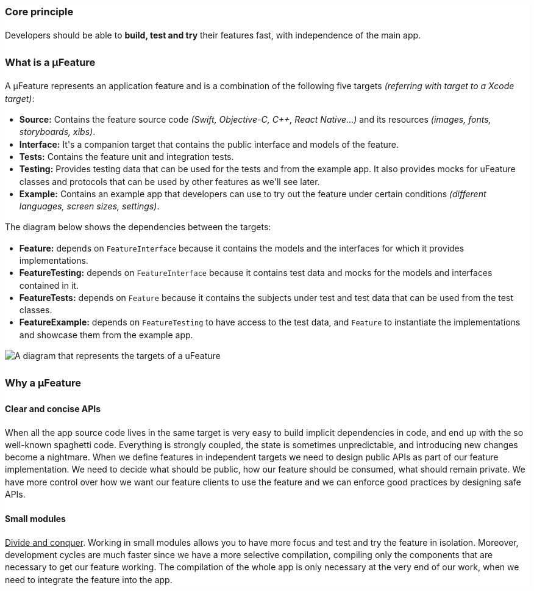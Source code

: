### Core principle

Developers should be able to **build, test and try** their features fast, with independence of the main app.

### What is a µFeature

A µFeature represents an application feature and is a combination of the following five targets _(referring with target to a Xcode target)_:

- **Source:** Contains the feature source code _(Swift, Objective-C, C++, React Native...)_ and its resources _(images, fonts, storyboards, xibs)_.
- **Interface:** It's a companion target that contains the public interface and models of the feature.
- **Tests:** Contains the feature unit and integration tests.
- **Testing:** Provides testing data that can be used for the tests and from the example app. It also provides mocks for uFeature classes and protocols that can be used by other features as we'll see later.
- **Example:** Contains an example app that developers can use to try out the feature under certain conditions _(different languages, screen sizes, settings)_.

The diagram below shows the dependencies between the targets:

- **Feature:** depends on `FeatureInterface` because it contains the models and the interfaces for which it provides implementations.
- **FeatureTesting:** depends on `FeatureInterface` because it contains test data and mocks for the models and interfaces contained in it.
- **FeatureTests:** depends on `Feature` because it contains the subjects under test and test data that can be used from the test classes.
- **FeatureExample:** depends on `FeatureTesting` to have access to the test data, and `Feature` to instantiate the implementations and showcase them from the example app.

![A diagram that represents the targets of a uFeature](/img/microfeature.svg)

### Why a µFeature

#### Clear and concise APIs

When all the app source code lives in the same target is very easy to build implicit dependencies in code, and end up with the so well-known spaghetti code. Everything is strongly coupled, the state is sometimes unpredictable, and introducing new changes become a nightmare. When we define features in independent targets we need to design public APIs as part of our feature implementation. We need to decide what should be public, how our feature should be consumed, what should remain private. We have more control over how we want our feature clients to use the feature and we can enforce good practices by designing safe APIs.

#### Small modules

[Divide and conquer](https://en.wikipedia.org/wiki/Divide_and_conquer). Working in small modules allows you to have more focus and test and try the feature in isolation. Moreover, development cycles are much faster since we have a more selective compilation, compiling only the components that are necessary to get our feature working. The compilation of the whole app is only necessary at the very end of our work, when we need to integrate the feature into the app.
